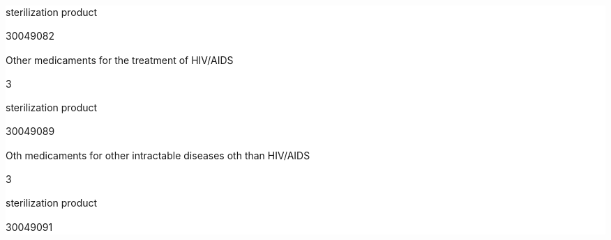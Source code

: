 <td style="text-align:left;">

sterilization product

</td>

<td style="text-align:right;">

30049082

</td>

<td style="text-align:left;">

Other medicaments for the treatment of HIV/AIDS

</td>

</tr>

<tr>

<td style="text-align:right;">

3

</td>

<td style="text-align:left;">

sterilization product

</td>

<td style="text-align:right;">

30049089

</td>

<td style="text-align:left;">

Oth medicaments for other intractable diseases oth than HIV/AIDS

</td>

</tr>

<tr>

<td style="text-align:right;">

3

</td>

<td style="text-align:left;">

sterilization product

</td>

<td style="text-align:right;">

30049091
